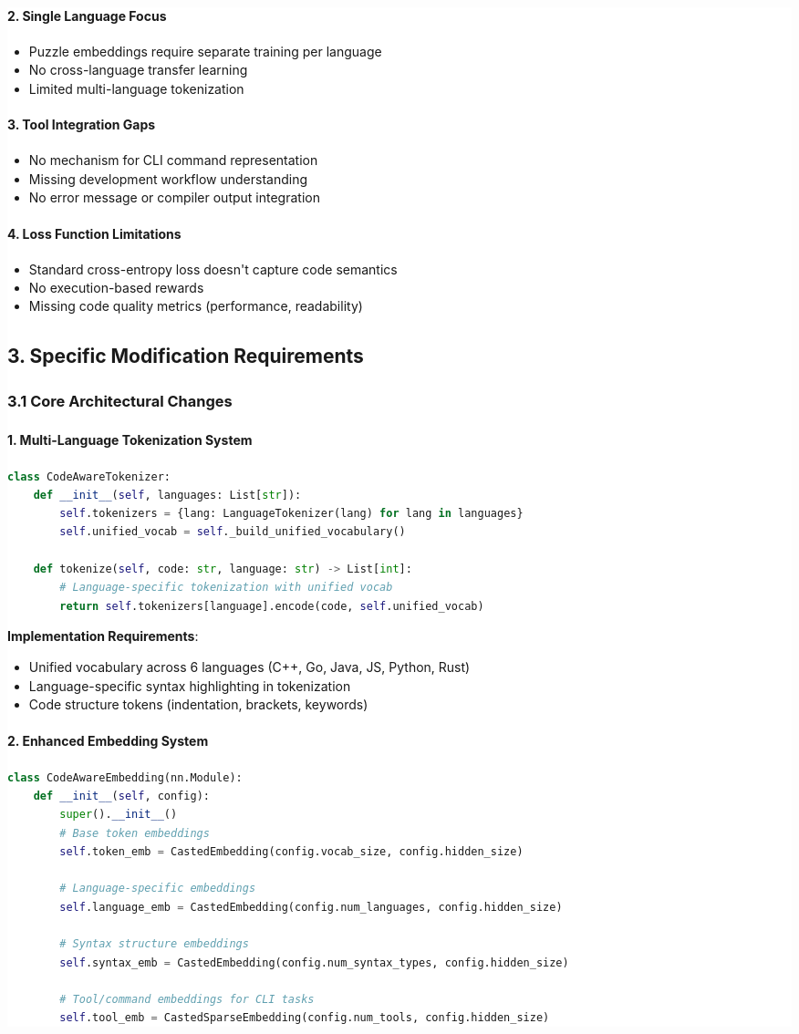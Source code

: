 #### 2. Single Language Focus
- Puzzle embeddings require separate training per language
- No cross-language transfer learning
- Limited multi-language tokenization

#### 3. Tool Integration Gaps
- No mechanism for CLI command representation
- Missing development workflow understanding
- No error message or compiler output integration

#### 4. Loss Function Limitations
- Standard cross-entropy loss doesn't capture code semantics
- No execution-based rewards
- Missing code quality metrics (performance, readability)

## 3. Specific Modification Requirements

### 3.1 Core Architectural Changes

#### 1. Multi-Language Tokenization System
```python
class CodeAwareTokenizer:
    def __init__(self, languages: List[str]):
        self.tokenizers = {lang: LanguageTokenizer(lang) for lang in languages}
        self.unified_vocab = self._build_unified_vocabulary()
        
    def tokenize(self, code: str, language: str) -> List[int]:
        # Language-specific tokenization with unified vocab
        return self.tokenizers[language].encode(code, self.unified_vocab)
```

**Implementation Requirements**:
- Unified vocabulary across 6 languages (C++, Go, Java, JS, Python, Rust)
- Language-specific syntax highlighting in tokenization
- Code structure tokens (indentation, brackets, keywords)

#### 2. Enhanced Embedding System
```python
class CodeAwareEmbedding(nn.Module):
    def __init__(self, config):
        super().__init__()
        # Base token embeddings
        self.token_emb = CastedEmbedding(config.vocab_size, config.hidden_size)
        
        # Language-specific embeddings
        self.language_emb = CastedEmbedding(config.num_languages, config.hidden_size)
        
        # Syntax structure embeddings
        self.syntax_emb = CastedEmbedding(config.num_syntax_types, config.hidden_size)
        
        # Tool/command embeddings for CLI tasks
        self.tool_emb = CastedSparseEmbedding(config.num_tools, config.hidden_size)
```
